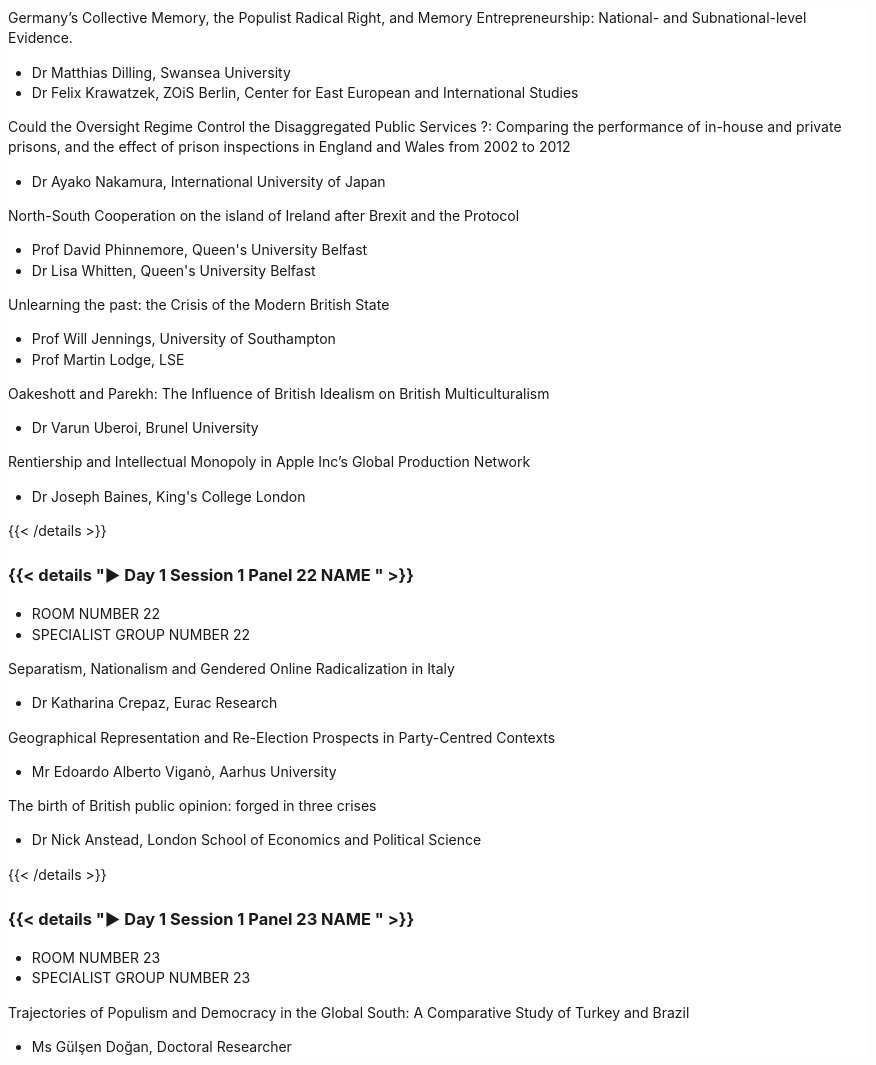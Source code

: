 
Germany’s Collective Memory, the Populist Radical Right, and Memory Entrepreneurship: National- and Subnational-level Evidence.
  *  Dr Matthias Dilling, Swansea University
  *  Dr Felix Krawatzek, ZOiS Berlin, Center for East European and International Studies


Could the Oversight Regime Control the Disaggregated Public Services ?:  Comparing the performance of in-house and private prisons, and the effect of prison inspections in England and Wales from 2002 to 2012
  *  Dr Ayako Nakamura, International University of Japan


North-South Cooperation on the island of Ireland after Brexit and the Protocol
  *  Prof David Phinnemore, Queen's University Belfast
  *  Dr Lisa Whitten, Queen's University Belfast


Unlearning the past: the Crisis of the Modern British State
  *  Prof Will Jennings, University of Southampton
  *  Prof Martin Lodge, LSE


Oakeshott and Parekh: The Influence of British Idealism on British Multiculturalism
  *  Dr Varun Uberoi, Brunel University


Rentiership and Intellectual Monopoly in Apple Inc’s Global Production Network
  *  Dr Joseph Baines, King's College London


{{< /details  >}}


### {{< details "▶  Day 1 Session 1 Panel 22 NAME " >}}
 - ROOM NUMBER 22
 - SPECIALIST GROUP NUMBER 22

Separatism, Nationalism and Gendered Online Radicalization in Italy
  *  Dr Katharina Crepaz, Eurac Research


Geographical Representation and Re-Election Prospects in Party-Centred Contexts
  *  Mr Edoardo Alberto Viganò, Aarhus University


The birth of British public opinion: forged in three crises
  *  Dr Nick Anstead, London School of Economics and Political Science


{{< /details  >}}


### {{< details "▶  Day 1 Session 1 Panel 23 NAME " >}}
 - ROOM NUMBER 23
 - SPECIALIST GROUP NUMBER 23

Trajectories of Populism and Democracy in the Global South:  A Comparative Study of Turkey and Brazil
  *  Ms Gülşen Doğan, Doctoral Researcher
